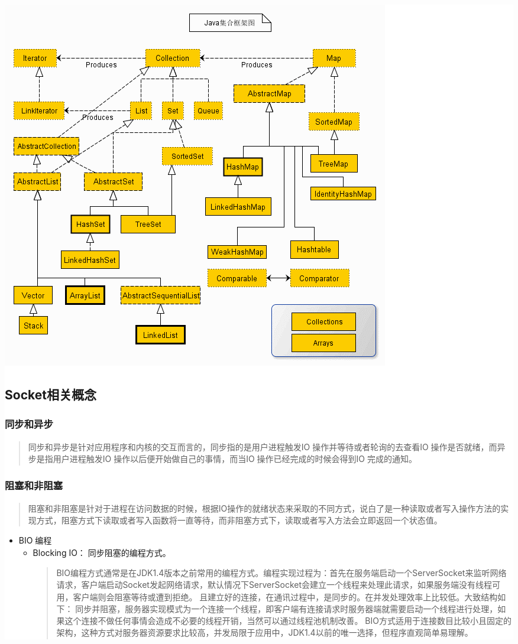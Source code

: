 ![Java集合框架](./assets/2243690-9cd9c896e0d512ed.gif)

## Socket相关概念

### 同步和异步

> 同步和异步是针对应用程序和内核的交互而言的，同步指的是用户进程触发IO 操作并等待或者轮询的去查看IO 操作是否就绪，而异步是指用户进程触发IO 操作以后便开始做自己的事情，而当IO 操作已经完成的时候会得到IO 完成的通知。

### 阻塞和非阻塞

> 阻塞和非阻塞是针对于进程在访问数据的时候，根据IO操作的就绪状态来采取的不同方式，说白了是一种读取或者写入操作方法的实现方式，阻塞方式下读取或者写入函数将一直等待，而非阻塞方式下，读取或者写入方法会立即返回一个状态值。

- BIO 编程
  - Blocking IO： 同步阻塞的编程方式。
    > BIO编程方式通常是在JDK1.4版本之前常用的编程方式。编程实现过程为：首先在服务端启动一个ServerSocket来监听网络请求，客户端启动Socket发起网络请求，默认情况下ServerSocket会建立一个线程来处理此请求，如果服务端没有线程可用，客户端则会阻塞等待或遭到拒绝。
    且建立好的连接，在通讯过程中，是同步的。在并发处理效率上比较低。大致结构如下：
    同步并阻塞，服务器实现模式为一个连接一个线程，即客户端有连接请求时服务器端就需要启动一个线程进行处理，如果这个连接不做任何事情会造成不必要的线程开销，当然可以通过线程池机制改善。
    BIO方式适用于连接数目比较小且固定的架构，这种方式对服务器资源要求比较高，并发局限于应用中，JDK1.4以前的唯一选择，但程序直观简单易理解。
